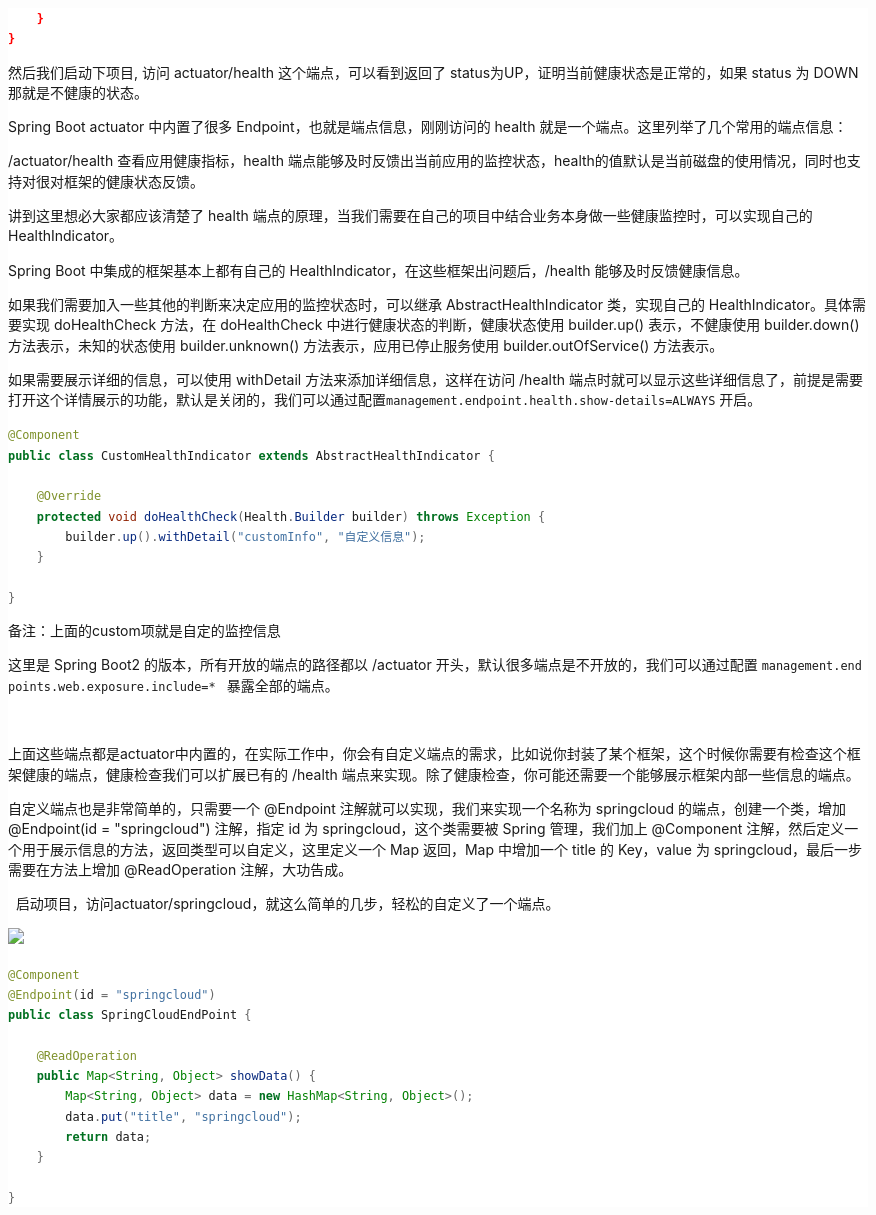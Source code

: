 ```json
    }
}
```

然后我们启动下项目, 访问 actuator/health 这个端点，可以看到返回了 status为UP，证明当前健康状态是正常的，如果 status 为 DOWN 那就是不健康的状态。

Spring Boot actuator 中内置了很多 Endpoint，也就是端点信息，刚刚访问的 health 就是一个端点。这里列举了几个常用的端点信息：


/actuator/health 查看应用健康指标，health 端点能够及时反馈出当前应用的监控状态，health的值默认是当前磁盘的使用情况，同时也支持对很对框架的健康状态反馈。

讲到这里想必大家都应该清楚了 health 端点的原理，当我们需要在自己的项目中结合业务本身做一些健康监控时，可以实现自己的 HealthIndicator。


Spring Boot 中集成的框架基本上都有自己的 HealthIndicator，在这些框架出问题后，/health 能够及时反馈健康信息。

如果我们需要加入一些其他的判断来决定应用的监控状态时，可以继承 AbstractHealthIndicator 类，实现自己的 HealthIndicator。具体需要实现 doHealthCheck 方法，在 doHealthCheck 中进行健康状态的判断，健康状态使用 builder.up() 表示，不健康使用 builder.down() 方法表示，未知的状态使用 builder.unknown() 方法表示，应用已停止服务使用 builder.outOfService() 方法表示。

如果需要展示详细的信息，可以使用 withDetail 方法来添加详细信息，这样在访问 /health 端点时就可以显示这些详细信息了，前提是需要打开这个详情展示的功能，默认是关闭的，我们可以通过配置`management.endpoint.health.show-details=ALWAYS` 开启。

```java
@Component
public class CustomHealthIndicator extends AbstractHealthIndicator {
	
	@Override
	protected void doHealthCheck(Health.Builder builder) throws Exception {
		builder.up().withDetail("customInfo", "自定义信息");
	}

}
```

备注：上面的custom项就是自定的监控信息





这里是 Spring Boot2 的版本，所有开放的端点的路径都以 /actuator 开头，默认很多端点是不开放的，我们可以通过配置 `management.endpoints.web.exposure.include=* ` 暴露全部的端点。

 

上面这些端点都是actuator中内置的，在实际工作中，你会有自定义端点的需求，比如说你封装了某个框架，这个时候你需要有检查这个框架健康的端点，健康检查我们可以扩展已有的 /health 端点来实现。除了健康检查，你可能还需要一个能够展示框架内部一些信息的端点。



自定义端点也是非常简单的，只需要一个 @Endpoint 注解就可以实现，我们来实现一个名称为 springcloud 的端点，创建一个类，增加 @Endpoint(id = "springcloud") 注解，指定 id 为 springcloud，这个类需要被 Spring 管理，我们加上 @Component 注解，然后定义一个用于展示信息的方法，返回类型可以自定义，这里定义一个 Map 返回，Map 中增加一个 title 的 Key，value 为 springcloud，最后一步需要在方法上增加 @ReadOperation 注解，大功告成。

 
启动项目，访问actuator/springcloud，就这么简单的几步，轻松的自定义了一个端点。

![](../../pic/2020-11-08/2020-11-08-15-26-14.png)


```java
@Component
@Endpoint(id = "springcloud")
public class SpringCloudEndPoint {
	
	@ReadOperation
	public Map<String, Object> showData() {
		Map<String, Object> data = new HashMap<String, Object>();
		data.put("title", "springcloud");
		return data;
	}
	
}

```